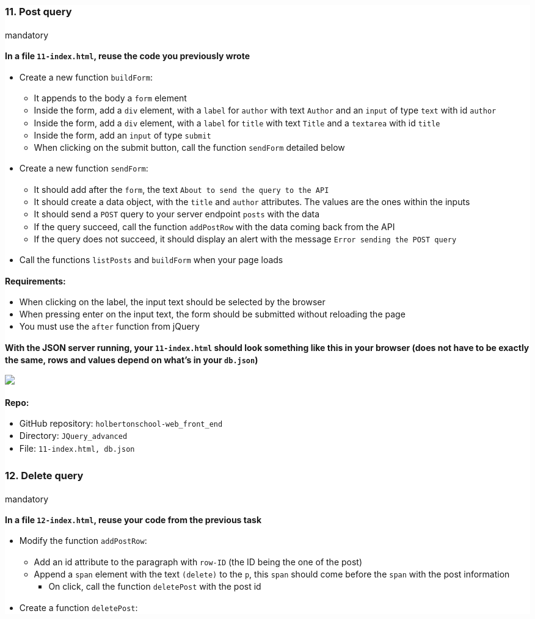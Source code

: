 ### 11\. Post query

mandatory

**In a file `11-index.html`, reuse the code you previously wrote**

*   Create a new function `buildForm`:

    *   It appends to the body a `form` element
    *   Inside the form, add a `div` element, with a `label` for `author` with text `Author` and an `input` of type `text` with id `author`
    *   Inside the form, add a `div` element, with a `label` for `title` with text `Title` and a `textarea` with id `title`
    *   Inside the form, add an `input` of type `submit`
    *   When clicking on the submit button, call the function `sendForm` detailed below
*   Create a new function `sendForm`:

    *   It should add after the `form`, the text `About to send the query to the API`
    *   It should create a data object, with the `title` and `author` attributes. The values are the ones within the inputs
    *   It should send a `POST` query to your server endpoint `posts` with the data
    *   If the query succeed, call the function `addPostRow` with the data coming back from the API
    *   If the query does not succeed, it should display an alert with the message `Error sending the POST query`
*   Call the functions `listPosts` and `buildForm` when your page loads


**Requirements:**

*   When clicking on the label, the input text should be selected by the browser
*   When pressing enter on the input text, the form should be submitted without reloading the page
*   You must use the `after` function from jQuery

**With the JSON server running, your `11-index.html` should look something like this in your browser (does not have to be exactly the same, rows and values depend on what’s in your `db.json`)**

![](https://s3.eu-west-3.amazonaws.com/hbtn.intranet/uploads/medias/2020/3/2d127c7a16400751c442.png?X-Amz-Algorithm=AWS4-HMAC-SHA256&X-Amz-Credential=AKIA4MYA5JM5DUTZGMZG%2F20250115%2Feu-west-3%2Fs3%2Faws4_request&X-Amz-Date=20250115T150654Z&X-Amz-Expires=86400&X-Amz-SignedHeaders=host&X-Amz-Signature=a1f23c95ba32980d671d532e2e46f76e98521504d78f37a9469a2bb0cc03309f)

**Repo:**

*   GitHub repository: `holbertonschool-web_front_end`
*   Directory: `JQuery_advanced`
*   File: `11-index.html, db.json`

### 12\. Delete query

mandatory

**In a file `12-index.html`, reuse your code from the previous task**

*   Modify the function `addPostRow`:

    *   Add an id attribute to the paragraph with `row-ID` (the ID being the one of the post)
    *   Append a `span` element with the text `(delete)` to the `p`, this `span` should come before the `span` with the post information
        *   On click, call the function `deletePost` with the post id
*   Create a function `deletePost`:

